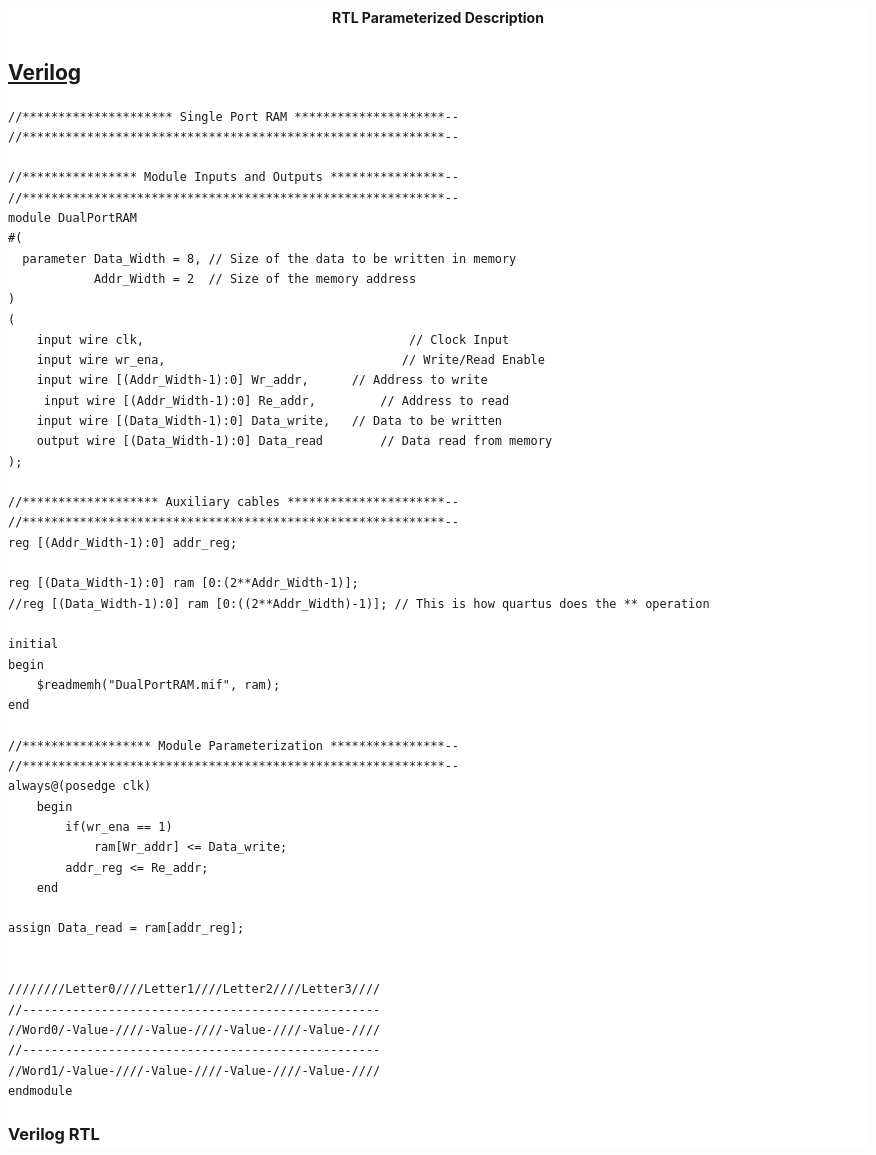 </p>
<p align="center">
    <b>
       RTL Parameterized Description
    </b>
</p>

## [Verilog](Verilog_Files)
```
//********************* Single Port RAM *********************--
//***********************************************************--

//**************** Module Inputs and Outputs ****************--
//***********************************************************--
module DualPortRAM 
#(
  parameter Data_Width = 8, // Size of the data to be written in memory
            Addr_Width = 2  // Size of the memory address
)
(  
    input wire clk,										// Clock Input
    input wire wr_ena,								   // Write/Read Enable
    input wire [(Addr_Width-1):0] Wr_addr, 		// Address to write
	 input wire [(Addr_Width-1):0] Re_addr, 		// Address to read
    input wire [(Data_Width-1):0] Data_write,	// Data to be written
    output wire [(Data_Width-1):0] Data_read		// Data read from memory
);

//******************* Auxiliary cables **********************--
//***********************************************************--
reg [(Addr_Width-1):0] addr_reg;

reg [(Data_Width-1):0] ram [0:(2**Addr_Width-1)];
//reg [(Data_Width-1):0] ram [0:((2**Addr_Width)-1)]; // This is how quartus does the ** operation

initial
begin
    $readmemh("DualPortRAM.mif", ram);
end

//****************** Module Parameterization ****************--
//***********************************************************--
always@(posedge clk)
	begin
		if(wr_ena == 1)
			ram[Wr_addr] <= Data_write;
		addr_reg <= Re_addr;
	end
	
assign Data_read = ram[addr_reg];


////////Letter0////Letter1////Letter2////Letter3////
//--------------------------------------------------
//Word0/-Value-////-Value-////-Value-////-Value-////
//--------------------------------------------------
//Word1/-Value-////-Value-////-Value-////-Value-////
endmodule 
```
### Verilog RTL


[comment]: <> (To make a reference to a parent folder, used when the images are within a parent folder od the Readme.md file one must use ".." as represented below)